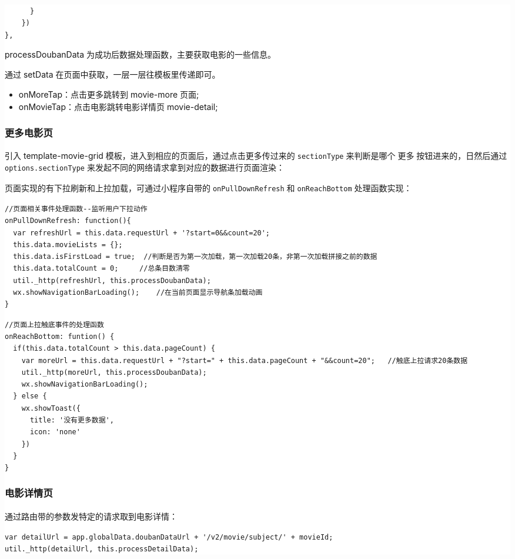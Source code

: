 ```
	  }
	})
},
```

processDoubanData 为成功后数据处理函数，主要获取电影的一些信息。

通过 setData 在页面中获取，一层一层往模板里传递即可。

+ onMoreTap：点击更多跳转到 movie-more 页面;
+ onMovieTap：点击电影跳转电影详情页 movie-detail;

### 更多电影页

引入 template-movie-grid 模板，进入到相应的页面后，通过点击更多传过来的 `sectionType` 来判断是哪个 更多 按钮进来的，日然后通过 `options.sectionType` 来发起不同的网络请求拿到对应的数据进行页面渲染：


页面实现的有下拉刷新和上拉加载，可通过小程序自带的 `onPullDownRefresh` 和 `onReachBottom` 处理函数实现：

```
//页面相关事件处理函数--监听用户下拉动作
onPullDownRefresh: function(){
  var refreshUrl = this.data.requestUrl + '?start=0&&count=20';
  this.data.movieLists = {};
  this.data.isFirstLoad = true;  //判断是否为第一次加载，第一次加载20条，非第一次加载拼接之前的数据
  this.data.totalCount = 0;		//总条目数清零
  util._http(refreshUrl, this.processDoubanData);
  wx.showNavigationBarLoading();	//在当前页面显示导航条加载动画
}
```

```
//页面上拉触底事件的处理函数
onReachBottom: funtion() {
  if(this.data.totalCount > this.data.pageCount) {
    var moreUrl = this.data.requestUrl + "?start=" + this.data.pageCount + "&&count=20";   //触底上拉请求20条数据
    util._http(moreUrl, this.processDoubanData);
    wx.showNavigationBarLoading();
  } else {
    wx.showToast({
      title: '没有更多数据',
      icon: 'none'
    })
  }
}
```

### 电影详情页

通过路由带的参数发特定的请求取到电影详情：

```
var detailUrl = app.globalData.doubanDataUrl + '/v2/movie/subject/' + movieId;
util._http(detailUrl, this.processDetailData);
```
